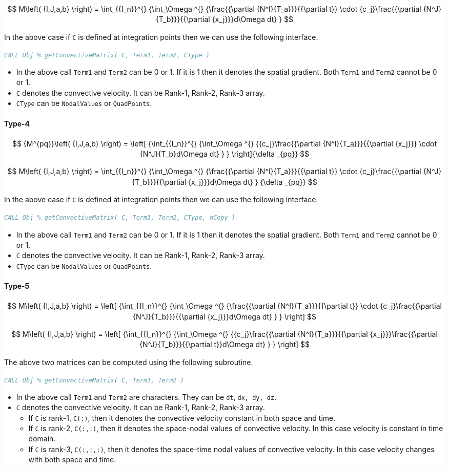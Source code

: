 $$
M\left( {I,J,a,b} \right) = \int_{{I_n}}^{} {\int_\Omega ^{} {\frac{{\partial {N^I}{T_a}}}{{\partial t}} \cdot {c_j}\frac{{\partial {N^J}{T_b}}}{{\partial {x_j}}}d\Omega dt} }
$$

In the above case if `C` is defined at integration points then we can use the following interface. 

```fortran
CALL Obj % getConvectiveMatrix( C, Term1, Term2, CType )
```

- In the above call `Term1` and `Term2` can be 0 or 1. If it is 1 then it denotes the spatial gradient. Both `Term1` and `Term2` cannot be 0 or 1.
- `C` denotes the convective velocity. It can be Rank-1, Rank-2, Rank-3 array. 
- `CType` can be `NodalValues` or `QuadPoints`.

#### Type-4

$$
{M^{pq}}\left( {I,J,a,b} \right) = \left[ {\int_{{I_n}}^{} {\int_\Omega ^{} {{c_j}\frac{{\partial {N^I}{T_a}}}{{\partial {x_j}}} \cdot {N^J}{T_b}d\Omega dt} } } \right]{\delta _{pq}}
$$

$$
M\left( {I,J,a,b} \right) = \int_{{I_n}}^{} {\int_\Omega ^{} {\frac{{\partial {N^I}{T_a}}}{{\partial t}} \cdot {c_j}\frac{{\partial {N^J}{T_b}}}{{\partial {x_j}}}d\Omega dt} } {\delta _{pq}}
$$

In the above case if `C` is defined at integration points then we can use the following interface. 

```fortran
CALL Obj % getConvectiveMatrix( C, Term1, Term2, CType, nCopy )
```

- In the above call `Term1` and `Term2` can be 0 or 1. If it is 1 then it denotes the spatial gradient. Both `Term1` and `Term2` cannot be 0 or 1.
- `C` denotes the convective velocity. It can be Rank-1, Rank-2, Rank-3 array. 
- `CType` can be `NodalValues` or `QuadPoints`.

#### Type-5

$$
M\left( {I,J,a,b} \right) = \left[ {\int_{{I_n}}^{} {\int_\Omega ^{} {\frac{{\partial {N^I}{T_a}}}{{\partial t}} \cdot {c_j}\frac{{\partial {N^J}{T_b}}}{{\partial {x_j}}}d\Omega dt} } } \right]
$$

$$
M\left( {I,J,a,b} \right) = \left[ {\int_{{I_n}}^{} {\int_\Omega ^{} {{c_j}\frac{{\partial {N^I}{T_a}}}{{\partial {x_j}}}\frac{{\partial {N^J}{T_b}}}{{\partial t}}d\Omega dt} } } \right]
$$

The above two matrices can be computed using the following subroutine.

```fortran
CALL Obj % getConvectiveMatrix( C, Term1, Term2 )
```

- In the above call `Term1` and `Term2` are characters. They can be `dt`, `dx, dy, dz`.
- `C` denotes the convective velocity. It can be Rank-1, Rank-2, Rank-3 array. 
  - If `C` is rank-1, `C(:)`,  then it denotes the convective velocity constant in both space and time.
  - If `C` is rank-2, `C(:,:)`, then it denotes the space-nodal values of convective velocity. In this case velocity is constant in time domain.
  - If `C` is rank-3, `C(:,:,:)`, then it denotes the space-time nodal values of convective velocity. In this case velocity changes with both space and time.
